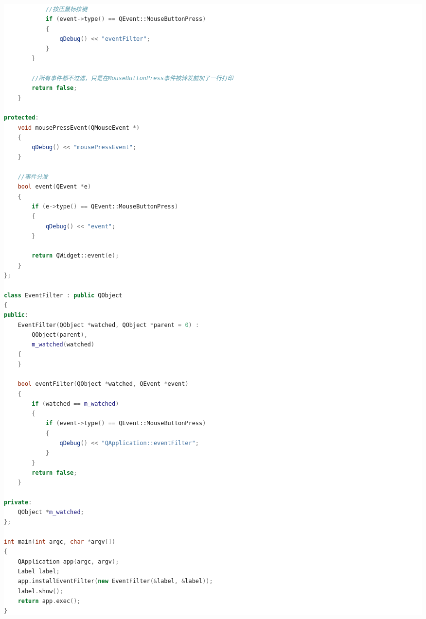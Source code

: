 ```cpp
            //按压鼠标按键
            if (event->type() == QEvent::MouseButtonPress) 
            {
                qDebug() << "eventFilter";
            }
        }

        //所有事件都不过滤，只是在MouseButtonPress事件被转发前加了一行打印
        return false;
    }

protected:
    void mousePressEvent(QMouseEvent *)
    {
        qDebug() << "mousePressEvent";
    }

    //事件分发
    bool event(QEvent *e)
    {
        if (e->type() == QEvent::MouseButtonPress)
        {
            qDebug() << "event";
        }

        return QWidget::event(e);
    }
};

class EventFilter : public QObject
{
public:
    EventFilter(QObject *watched, QObject *parent = 0) :
        QObject(parent),
        m_watched(watched)
    {
    }

    bool eventFilter(QObject *watched, QEvent *event)
    {
        if (watched == m_watched) 
        {
            if (event->type() == QEvent::MouseButtonPress) 
            {
                qDebug() << "QApplication::eventFilter";
            }
        }
        return false;
    }

private:
    QObject *m_watched;
};

int main(int argc, char *argv[])
{
    QApplication app(argc, argv);
    Label label;
    app.installEventFilter(new EventFilter(&label, &label));
    label.show();
    return app.exec();
}
```